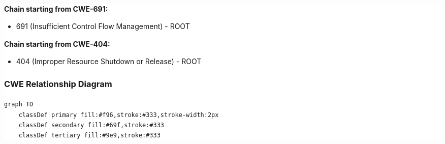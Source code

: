 **Chain starting from CWE-691:**
- 691 (Insufficient Control Flow Management) - ROOT


**Chain starting from CWE-404:**
- 404 (Improper Resource Shutdown or Release) - ROOT



### CWE Relationship Diagram

```mermaid
graph TD
    classDef primary fill:#f96,stroke:#333,stroke-width:2px
    classDef secondary fill:#69f,stroke:#333
    classDef tertiary fill:#9e9,stroke:#333
```